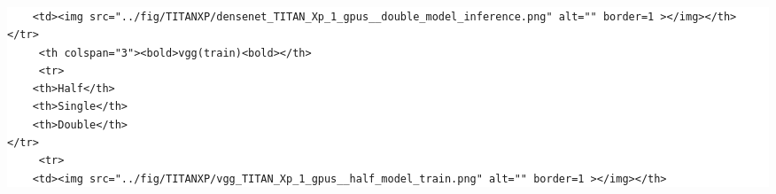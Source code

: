        <td><img src="../fig/TITANXP/densenet_TITAN_Xp_1_gpus__double_model_inference.png" alt="" border=1 ></img></th>
    </tr>
         <th colspan="3"><bold>vgg(train)<bold></th> 
         <tr>
        <th>Half</th>
        <th>Single</th>
        <th>Double</th>
    </tr>
         <tr>
        <td><img src="../fig/TITANXP/vgg_TITAN_Xp_1_gpus__half_model_train.png" alt="" border=1 ></img></th>